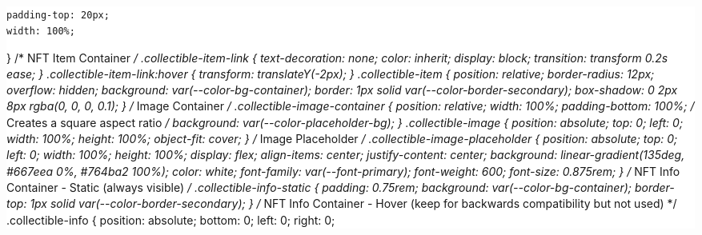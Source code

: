     padding-top: 20px;
    width: 100%;
}
/* NFT Item Container */
.collectible-item-link {
    text-decoration: none;
    color: inherit;
    display: block;
    transition: transform 0.2s ease;
}
.collectible-item-link:hover {
    transform: translateY(-2px);
}
.collectible-item {
    position: relative;
    border-radius: 12px;
    overflow: hidden;
    background: var(--color-bg-container);
    border: 1px solid var(--color-border-secondary);
    box-shadow: 0 2px 8px rgba(0, 0, 0, 0.1);
}
/* Image Container */
.collectible-image-container {
    position: relative;
    width: 100%;
    padding-bottom: 100%; /* Creates a square aspect ratio */
    background: var(--color-placeholder-bg);
}
.collectible-image {
    position: absolute;
    top: 0;
    left: 0;
    width: 100%;
    height: 100%;
    object-fit: cover;
}
/* Image Placeholder */
.collectible-image-placeholder {
    position: absolute;
    top: 0;
    left: 0;
    width: 100%;
    height: 100%;
    display: flex;
    align-items: center;
    justify-content: center;
    background: linear-gradient(135deg, #667eea 0%, #764ba2 100%);
    color: white;
    font-family: var(--font-primary);
    font-weight: 600;
    font-size: 0.875rem;
}
/* NFT Info Container - Static (always visible) */
.collectible-info-static {
    padding: 0.75rem;
    background: var(--color-bg-container);
    border-top: 1px solid var(--color-border-secondary);
}
/* NFT Info Container - Hover (keep for backwards compatibility but not used) */
.collectible-info {
    position: absolute;
    bottom: 0;
    left: 0;
    right: 0;